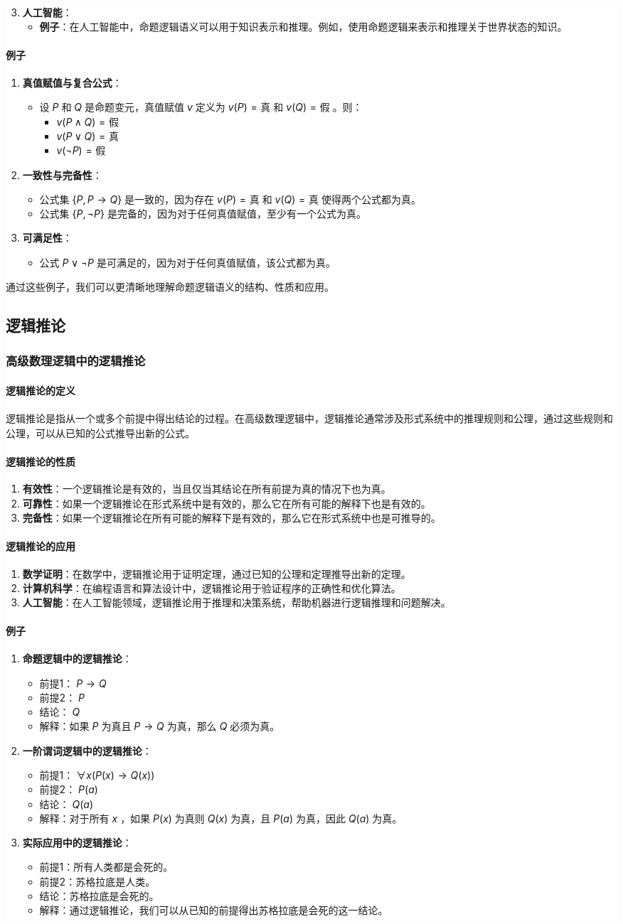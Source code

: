 3. **人工智能**：
   - **例子**：在人工智能中，命题逻辑语义可以用于知识表示和推理。例如，使用命题逻辑来表示和推理关于世界状态的知识。

#### 例子

1. **真值赋值与复合公式**：
   - 设  $P$  和  $Q$  是命题变元，真值赋值  $v$  定义为  $v(P) = \text{真}$  和  $v(Q) = \text{假}$ 。则：
     -  $v(P \land Q) = \text{假}$ 
     -  $v(P \lor Q) = \text{真}$ 
     -  $v(\neg P) = \text{假}$ 

2. **一致性与完备性**：
   - 公式集  $\{P, P \rightarrow Q\}$  是一致的，因为存在  $v(P) = \text{真}$  和  $v(Q) = \text{真}$  使得两个公式都为真。
   - 公式集  $\{P, \neg P\}$  是完备的，因为对于任何真值赋值，至少有一个公式为真。

3. **可满足性**：
   - 公式  $P \lor \neg P$  是可满足的，因为对于任何真值赋值，该公式都为真。

通过这些例子，我们可以更清晰地理解命题逻辑语义的结构、性质和应用。

## 逻辑推论
### 高级数理逻辑中的逻辑推论

#### 逻辑推论的定义
逻辑推论是指从一个或多个前提中得出结论的过程。在高级数理逻辑中，逻辑推论通常涉及形式系统中的推理规则和公理，通过这些规则和公理，可以从已知的公式推导出新的公式。

#### 逻辑推论的性质
1. **有效性**：一个逻辑推论是有效的，当且仅当其结论在所有前提为真的情况下也为真。
2. **可靠性**：如果一个逻辑推论在形式系统中是有效的，那么它在所有可能的解释下也是有效的。
3. **完备性**：如果一个逻辑推论在所有可能的解释下是有效的，那么它在形式系统中也是可推导的。

#### 逻辑推论的应用
1. **数学证明**：在数学中，逻辑推论用于证明定理，通过已知的公理和定理推导出新的定理。
2. **计算机科学**：在编程语言和算法设计中，逻辑推论用于验证程序的正确性和优化算法。
3. **人工智能**：在人工智能领域，逻辑推论用于推理和决策系统，帮助机器进行逻辑推理和问题解决。

#### 例子
1. **命题逻辑中的逻辑推论**：
   - 前提1： $P \rightarrow Q$ 
   - 前提2： $P$ 
   - 结论： $Q$ 
   - 解释：如果  $P$  为真且  $P \rightarrow Q$  为真，那么  $Q$  必须为真。

2. **一阶谓词逻辑中的逻辑推论**：
   - 前提1： $\forall x (P(x) \rightarrow Q(x))$ 
   - 前提2： $P(a)$ 
   - 结论： $Q(a)$ 
   - 解释：对于所有  $x$ ，如果  $P(x)$  为真则  $Q(x)$  为真，且  $P(a)$  为真，因此  $Q(a)$  为真。

3. **实际应用中的逻辑推论**：
   - 前提1：所有人类都是会死的。
   - 前提2：苏格拉底是人类。
   - 结论：苏格拉底是会死的。
   - 解释：通过逻辑推论，我们可以从已知的前提得出苏格拉底是会死的这一结论。
